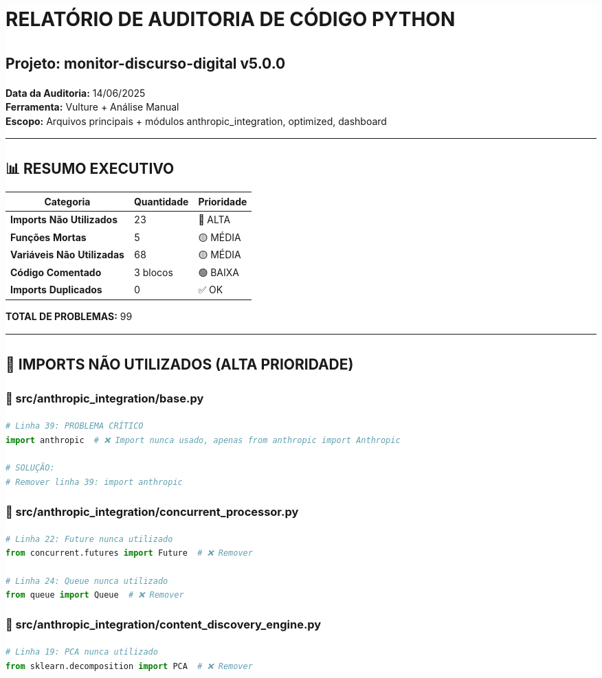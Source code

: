 # RELATÓRIO DE AUDITORIA DE CÓDIGO PYTHON
## Projeto: monitor-discurso-digital v5.0.0

**Data da Auditoria:** 14/06/2025  
**Ferramenta:** Vulture + Análise Manual  
**Escopo:** Arquivos principais + módulos anthropic_integration, optimized, dashboard

---

## 📊 RESUMO EXECUTIVO

| Categoria | Quantidade | Prioridade |
|-----------|------------|------------|
| **Imports Não Utilizados** | 23 | 🔴 ALTA |
| **Funções Mortas** | 5 | 🟡 MÉDIA |
| **Variáveis Não Utilizadas** | 68 | 🟡 MÉDIA |
| **Código Comentado** | 3 blocos | 🟢 BAIXA |
| **Imports Duplicados** | 0 | ✅ OK |

**TOTAL DE PROBLEMAS:** 99

---

## 🔴 IMPORTS NÃO UTILIZADOS (ALTA PRIORIDADE)

### 📁 src/anthropic_integration/base.py
```python
# Linha 39: PROBLEMA CRÍTICO
import anthropic  # ❌ Import nunca usado, apenas from anthropic import Anthropic

# SOLUÇÃO:
# Remover linha 39: import anthropic
```

### 📁 src/anthropic_integration/concurrent_processor.py
```python
# Linha 22: Future nunca utilizado
from concurrent.futures import Future  # ❌ Remover

# Linha 24: Queue nunca utilizado  
from queue import Queue  # ❌ Remover
```

### 📁 src/anthropic_integration/content_discovery_engine.py
```python
# Linha 19: PCA nunca utilizado
from sklearn.decomposition import PCA  # ❌ Remover
```
